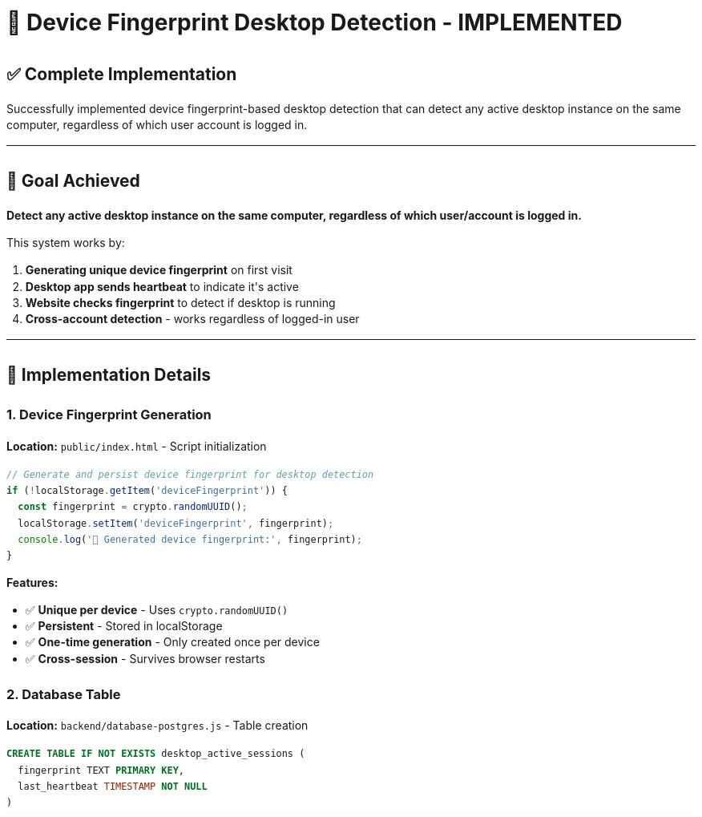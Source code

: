 # 🔑 Device Fingerprint Desktop Detection - IMPLEMENTED

## ✅ **Complete Implementation**

Successfully implemented device fingerprint-based desktop detection that can detect any active desktop instance on the same computer, regardless of which user account is logged in.

---

## **🎯 Goal Achieved**

**Detect any active desktop instance on the same computer, regardless of which user/account is logged in.**

This system works by:
1. **Generating unique device fingerprint** on first visit
2. **Desktop app sends heartbeat** to indicate it's active
3. **Website checks fingerprint** to detect if desktop is running
4. **Cross-account detection** - works regardless of logged-in user

---

## **🔧 Implementation Details**

### **1. Device Fingerprint Generation**

**Location:** `public/index.html` - Script initialization

```javascript
// Generate and persist device fingerprint for desktop detection
if (!localStorage.getItem('deviceFingerprint')) {
  const fingerprint = crypto.randomUUID();
  localStorage.setItem('deviceFingerprint', fingerprint);
  console.log('🔑 Generated device fingerprint:', fingerprint);
}
```

**Features:**
- ✅ **Unique per device** - Uses `crypto.randomUUID()`
- ✅ **Persistent** - Stored in localStorage
- ✅ **One-time generation** - Only created once per device
- ✅ **Cross-session** - Survives browser restarts

### **2. Database Table**

**Location:** `backend/database-postgres.js` - Table creation

```sql
CREATE TABLE IF NOT EXISTS desktop_active_sessions (
  fingerprint TEXT PRIMARY KEY,
  last_heartbeat TIMESTAMP NOT NULL
)
```
